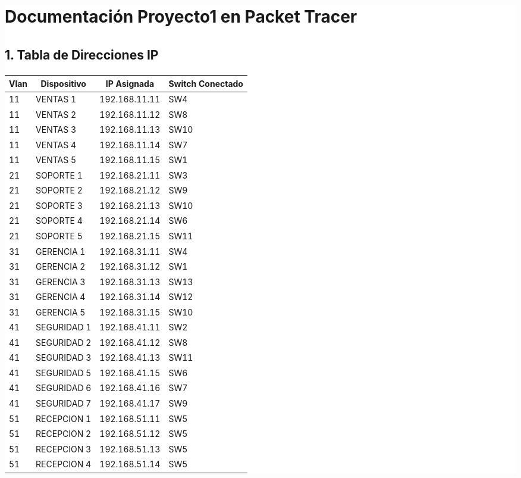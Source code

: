 # **Documentación Proyecto1 en Packet Tracer**

## **1. Tabla de Direcciones IP**

| **Vlan** | **Dispositivo** | **IP Asignada** | **Switch Conectado** |
|----------|-----------------|-----------------|----------------------|
|  11      | VENTAS 1        | 192.168.11.11   | SW4                  |
|  11      | VENTAS 2        | 192.168.11.12   | SW8                  |
|  11      | VENTAS 3        | 192.168.11.13   | SW10                 |
|  11      | VENTAS 4        | 192.168.11.14   | SW7                  |
|  11      | VENTAS 5        | 192.168.11.15   | SW1                  |
|  21      | SOPORTE 1       | 192.168.21.11   | SW3                  |
|  21      | SOPORTE 2       | 192.168.21.12   | SW9                  |
|  21      | SOPORTE 3       | 192.168.21.13   | SW10                 |
|  21      | SOPORTE 4       | 192.168.21.14   | SW6                  |
|  21      | SOPORTE 5       | 192.168.21.15   | SW11                 |
|  31      | GERENCIA 1      | 192.168.31.11   | SW4                  |
|  31      | GERENCIA 2      | 192.168.31.12   | SW1                  |
|  31      | GERENCIA 3      | 192.168.31.13   | SW13                 |
|  31      | GERENCIA 4      | 192.168.31.14   | SW12                 |
|  31      | GERENCIA 5      | 192.168.31.15   | SW10                 |
|  41      | SEGURIDAD 1     | 192.168.41.11   | SW2                  |
|  41      | SEGURIDAD 2     | 192.168.41.12   | SW8                  |
|  41      | SEGURIDAD 3     | 192.168.41.13   | SW11                 |
|  41      | SEGURIDAD 5     | 192.168.41.15   | SW6                  |
|  41      | SEGURIDAD 6     | 192.168.41.16   | SW7                  |
|  41      | SEGURIDAD 7     | 192.168.41.17   | SW9                  |
|  51      | RECEPCION 1     | 192.168.51.11   | SW5                  |
|  51      | RECEPCION 2     | 192.168.51.12   | SW5                  |
|  51      | RECEPCION 3     | 192.168.51.13   | SW5                  |
|  51      | RECEPCION 4     | 192.168.51.14   | SW5                  |
